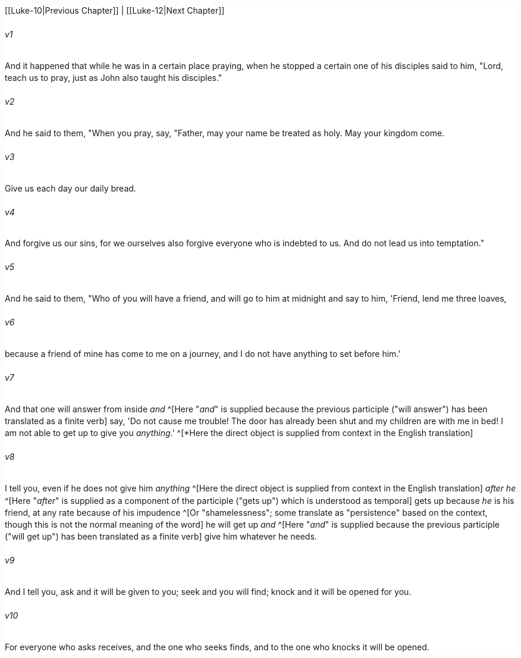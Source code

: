 ﻿---
aliases:
  - Luke 11
---

[[Luke-10|Previous Chapter]] | [[Luke-12|Next Chapter]]

###### v1
And it happened that while he was in a certain place praying, when he stopped a certain one of his disciples said to him, "Lord, teach us to pray, just as John also taught his disciples."

###### v2
And he said to them, "When you pray, say,
"Father,
may your name be treated as holy.
May your kingdom come.

###### v3
Give us each day our daily bread.

###### v4
And forgive us our sins,
for we ourselves also forgive everyone who is indebted to us.
And do not lead us into temptation."

###### v5
And he said to them, "Who of you will have a friend, and will go to him at midnight and say to him, 'Friend, lend me three loaves,

###### v6
because a friend of mine has come to me on a journey, and I do not have anything to set before him.'

###### v7
And that one will answer from inside _and_ ^[Here "_and_" is supplied because the previous participle ("will answer") has been translated as a finite verb] say, 'Do not cause me trouble! The door has already been shut and my children are with me in bed! I am not able to get up to give you _anything_.' ^[*Here the direct object is supplied from context in the English translation]

###### v8
I tell you, even if he does not give him _anything_ ^[Here the direct object is supplied from context in the English translation] _after he_ ^[Here "_after_" is supplied as a component of the participle ("gets up") which is understood as temporal] gets up because _he_ is his friend, at any rate because of his impudence ^[Or "shamelessness"; some translate as "persistence" based on the context, though this is not the normal meaning of the word] he will get up _and_ ^[Here "_and_" is supplied because the previous participle ("will get up") has been translated as a finite verb] give him whatever he needs.

###### v9
And I tell you, ask and it will be given to you; seek and you will find; knock and it will be opened for you.

###### v10
For everyone who asks receives, and the one who seeks finds, and to the one who knocks it will be opened.
